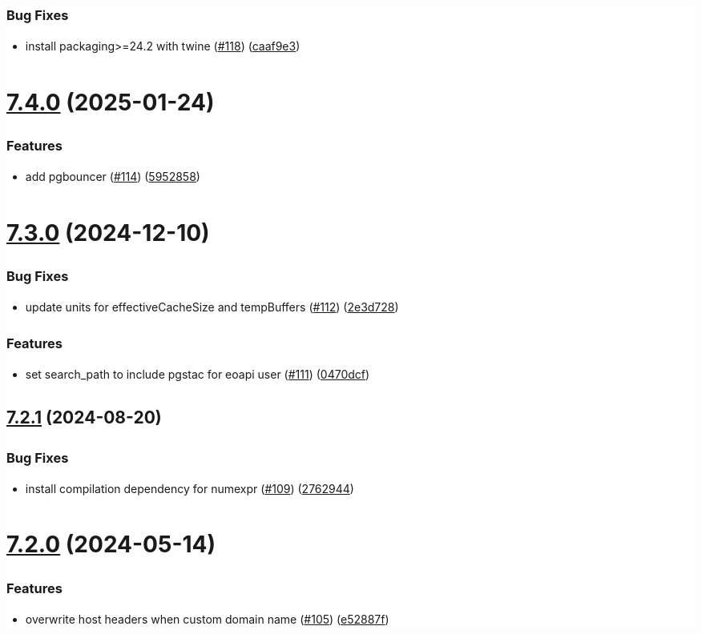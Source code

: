 
### Bug Fixes

* install packaging>=24.2 with twine ([#118](https://github.com/developmentseed/eoapi-cdk/issues/118)) ([caaf9e3](https://github.com/developmentseed/eoapi-cdk/commit/caaf9e3bd18593447a005eddf1d6bcef823b7d3b))

# [7.4.0](https://github.com/developmentseed/eoapi-cdk/compare/v7.3.0...v7.4.0) (2025-01-24)


### Features

* add pgbouncer ([#114](https://github.com/developmentseed/eoapi-cdk/issues/114)) ([5952858](https://github.com/developmentseed/eoapi-cdk/commit/5952858d280c753a423d79c0ab5f4da549792a11))

# [7.3.0](https://github.com/developmentseed/eoapi-cdk/compare/v7.2.1...v7.3.0) (2024-12-10)


### Bug Fixes

* update units for effectiveCacheSize and tempBuffers ([#112](https://github.com/developmentseed/eoapi-cdk/issues/112)) ([2e3d728](https://github.com/developmentseed/eoapi-cdk/commit/2e3d72820dedc252f15692f1d327630e6fa3f5e6))


### Features

* set search_path to include pgstac for eoapi user ([#111](https://github.com/developmentseed/eoapi-cdk/issues/111)) ([0470dcf](https://github.com/developmentseed/eoapi-cdk/commit/0470dcfb2bf7f6940dbbb1f0033c8e3fe129bdb7))

## [7.2.1](https://github.com/developmentseed/eoapi-cdk/compare/v7.2.0...v7.2.1) (2024-08-20)


### Bug Fixes

* install compilation dependency for numexpr ([#109](https://github.com/developmentseed/eoapi-cdk/issues/109)) ([2762944](https://github.com/developmentseed/eoapi-cdk/commit/2762944344512bda476d1924a58feef2b0c4a7aa))

# [7.2.0](https://github.com/developmentseed/eoapi-cdk/compare/v7.1.0...v7.2.0) (2024-05-14)


### Features

* overwrite host headers when custom domain name ([#105](https://github.com/developmentseed/eoapi-cdk/issues/105)) ([e52887f](https://github.com/developmentseed/eoapi-cdk/commit/e52887fcbd3ba662a4754bd4a066774589425ba7))
